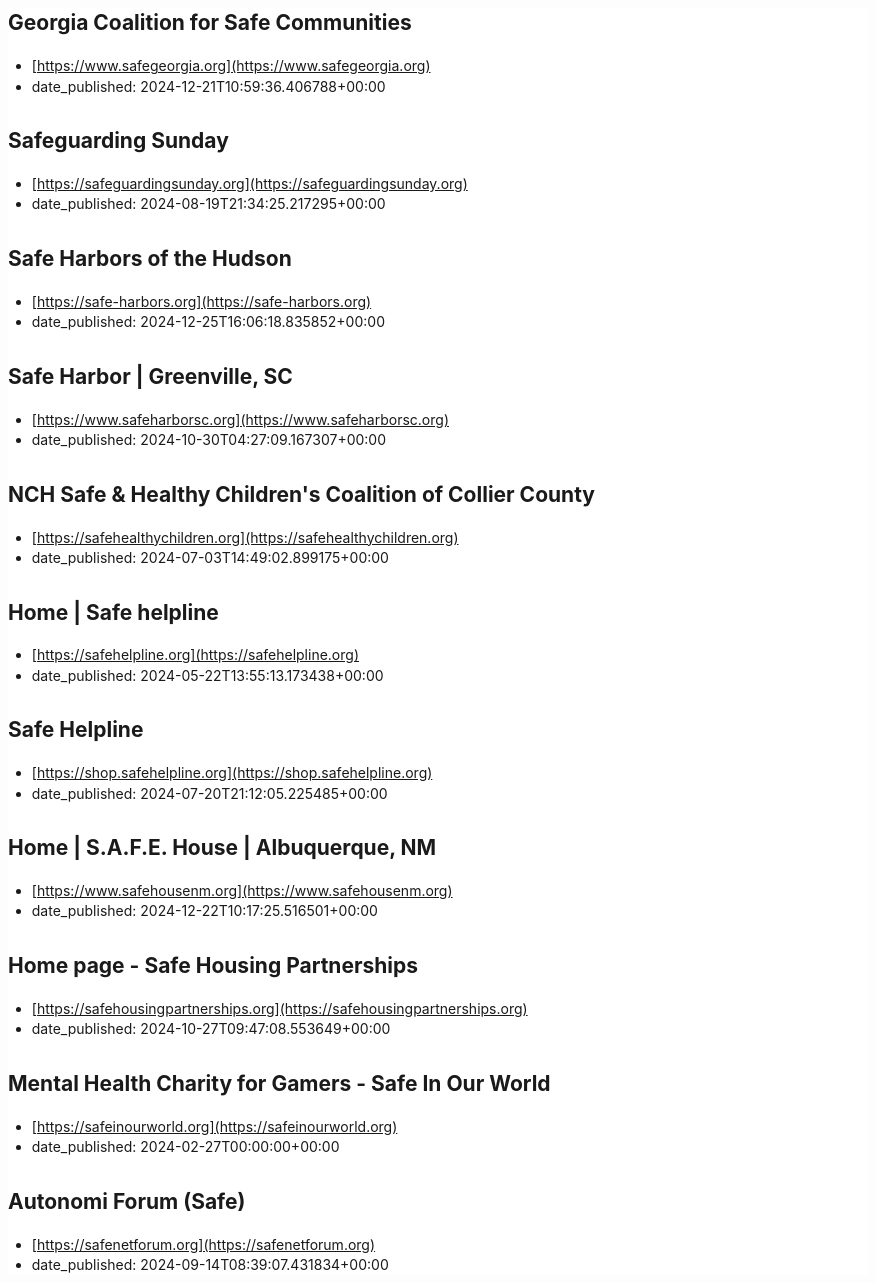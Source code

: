  ## Georgia Coalition for Safe Communities
 - [https://www.safegeorgia.org](https://www.safegeorgia.org)
 - date_published: 2024-12-21T10:59:36.406788+00:00

 ## Safeguarding Sunday
 - [https://safeguardingsunday.org](https://safeguardingsunday.org)
 - date_published: 2024-08-19T21:34:25.217295+00:00

 ## Safe Harbors of the Hudson
 - [https://safe-harbors.org](https://safe-harbors.org)
 - date_published: 2024-12-25T16:06:18.835852+00:00

 ## Safe Harbor | Greenville, SC
 - [https://www.safeharborsc.org](https://www.safeharborsc.org)
 - date_published: 2024-10-30T04:27:09.167307+00:00

 ## NCH Safe & Healthy Children's Coalition of Collier County
 - [https://safehealthychildren.org](https://safehealthychildren.org)
 - date_published: 2024-07-03T14:49:02.899175+00:00

 ## Home | Safe helpline
 - [https://safehelpline.org](https://safehelpline.org)
 - date_published: 2024-05-22T13:55:13.173438+00:00

 ## Safe Helpline
 - [https://shop.safehelpline.org](https://shop.safehelpline.org)
 - date_published: 2024-07-20T21:12:05.225485+00:00

 ## Home | S.A.F.E. House | Albuquerque, NM
 - [https://www.safehousenm.org](https://www.safehousenm.org)
 - date_published: 2024-12-22T10:17:25.516501+00:00

 ## Home page - Safe Housing Partnerships
 - [https://safehousingpartnerships.org](https://safehousingpartnerships.org)
 - date_published: 2024-10-27T09:47:08.553649+00:00

 ## Mental Health Charity for Gamers - Safe In Our World
 - [https://safeinourworld.org](https://safeinourworld.org)
 - date_published: 2024-02-27T00:00:00+00:00

 ## Autonomi Forum (Safe)
 - [https://safenetforum.org](https://safenetforum.org)
 - date_published: 2024-09-14T08:39:07.431834+00:00

